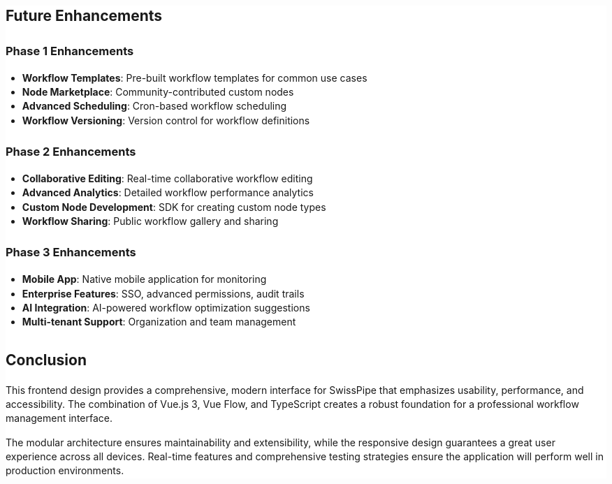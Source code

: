 ## Future Enhancements

### Phase 1 Enhancements
- **Workflow Templates**: Pre-built workflow templates for common use cases
- **Node Marketplace**: Community-contributed custom nodes
- **Advanced Scheduling**: Cron-based workflow scheduling
- **Workflow Versioning**: Version control for workflow definitions

### Phase 2 Enhancements
- **Collaborative Editing**: Real-time collaborative workflow editing
- **Advanced Analytics**: Detailed workflow performance analytics
- **Custom Node Development**: SDK for creating custom node types
- **Workflow Sharing**: Public workflow gallery and sharing

### Phase 3 Enhancements
- **Mobile App**: Native mobile application for monitoring
- **Enterprise Features**: SSO, advanced permissions, audit trails
- **AI Integration**: AI-powered workflow optimization suggestions
- **Multi-tenant Support**: Organization and team management

## Conclusion

This frontend design provides a comprehensive, modern interface for SwissPipe that emphasizes usability, performance, and accessibility. The combination of Vue.js 3, Vue Flow, and TypeScript creates a robust foundation for a professional workflow management interface.

The modular architecture ensures maintainability and extensibility, while the responsive design guarantees a great user experience across all devices. Real-time features and comprehensive testing strategies ensure the application will perform well in production environments.

